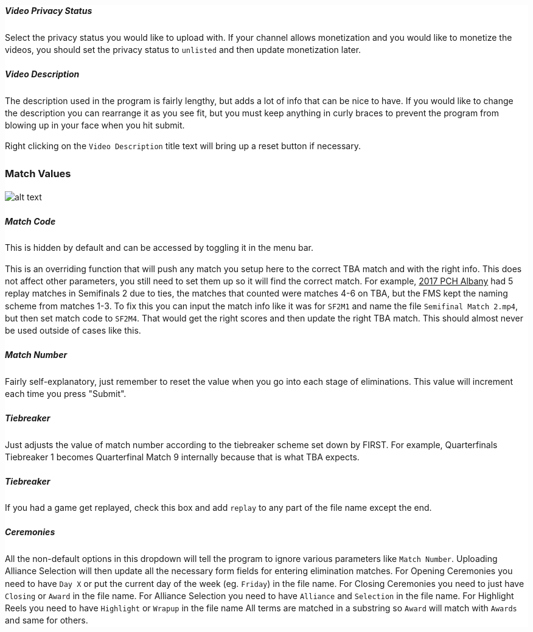 ##### Video Privacy Status
Select the privacy status you would like to upload with. If your channel allows monetization and you would like to monetize the videos, you should set the privacy status to `unlisted` and then update monetization later.

##### Video Description
The description used in the program is fairly lengthy, but adds a lot of info that can be nice to have. If you would like to change the description you can rearrange it as you see fit, but you must keep anything in curly braces to prevent the program from blowing up in your face when you hit submit.

Right clicking on the `Video Description` title text will bring up a reset button if necessary.

### Match Values
![alt text](https://i.imgur.com/FVH3wx6l.png)

##### Match Code
This is hidden by default and can be accessed by toggling it in the menu bar.

This is an overriding function that will push any match you setup here to the correct TBA match and with the right info. This does not affect other parameters, you still need to set them up so it will find the correct match. For example, [2017 PCH Albany](https://www.thebluealliance.com/event/2017gaalb) had 5 replay matches in Semifinals 2 due to ties, the matches that counted were matches 4-6 on TBA, but the FMS kept the naming scheme from matches 1-3. To fix this you can input the match info like it was for `SF2M1` and name the file `Semifinal Match 2.mp4`, but then set match code to `SF2M4`. That would get the right scores and then update the right TBA match. This should almost never be used outside of cases like this.

##### Match Number
Fairly self-explanatory, just remember to reset the value when you go into each stage of eliminations. This value will increment each time you press "Submit".

##### Tiebreaker
Just adjusts the value of match number according to the tiebreaker scheme set down by FIRST. For example, Quarterfinals Tiebreaker 1 becomes Quarterfinal Match 9 internally because that is what TBA expects.

##### Tiebreaker
If you had a game get replayed, check this box and add `replay` to any part of the file name except the end.

##### Ceremonies
All the non-default options in this dropdown will tell the program to ignore various parameters like `Match Number`. Uploading Alliance Selection will then update all the necessary form fields for entering elimination matches.
For Opening Ceremonies you need to have `Day X` or put the current day of the week (eg. `Friday`) in the file name.
For Closing Ceremonies you need to just have `Closing` or `Award` in the file name.
For Alliance Selection you need to have `Alliance` and `Selection` in the file name.
For Highlight Reels you need to have `Highlight` or `Wrapup` in the file name
All terms are matched in a substring so `Award` will match with `Awards` and same for others.
